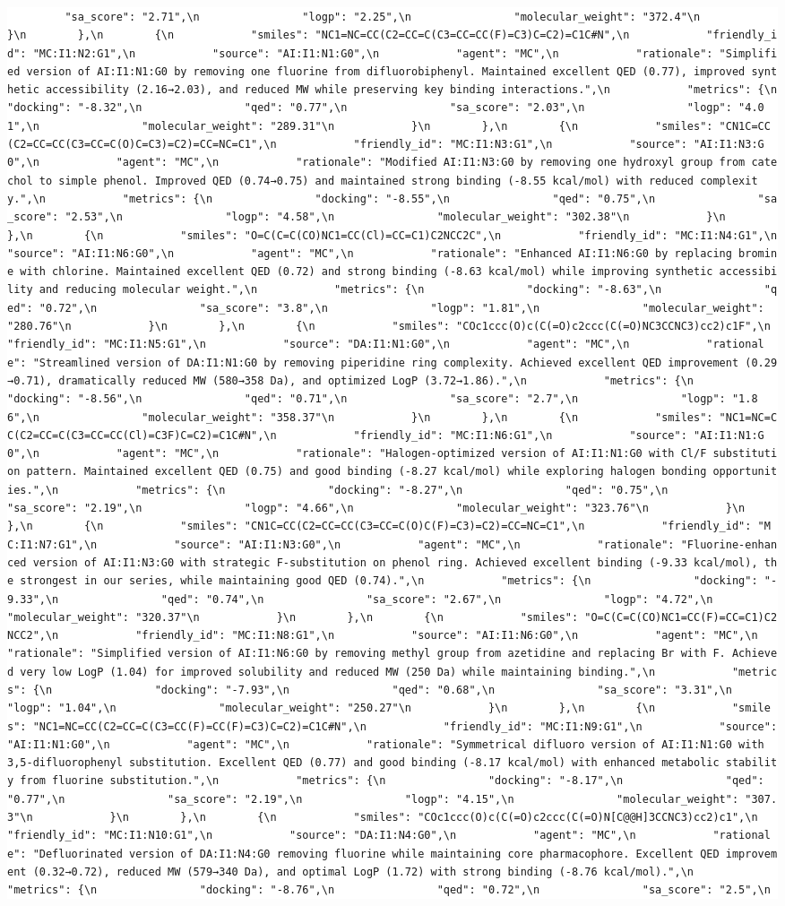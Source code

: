 ```
         "sa_score": "2.71",\n                "logp": "2.25",\n                "molecular_weight": "372.4"\n            }\n        },\n        {\n            "smiles": "NC1=NC=CC(C2=CC=C(C3=CC=CC(F)=C3)C=C2)=C1C#N",\n            "friendly_id": "MC:I1:N2:G1",\n            "source": "AI:I1:N1:G0",\n            "agent": "MC",\n            "rationale": "Simplified version of AI:I1:N1:G0 by removing one fluorine from difluorobiphenyl. Maintained excellent QED (0.77), improved synthetic accessibility (2.16→2.03), and reduced MW while preserving key binding interactions.",\n            "metrics": {\n                "docking": "-8.32",\n                "qed": "0.77",\n                "sa_score": "2.03",\n                "logp": "4.01",\n                "molecular_weight": "289.31"\n            }\n        },\n        {\n            "smiles": "CN1C=CC(C2=CC=CC(C3=CC=C(O)C=C3)=C2)=CC=NC=C1",\n            "friendly_id": "MC:I1:N3:G1",\n            "source": "AI:I1:N3:G0",\n            "agent": "MC",\n            "rationale": "Modified AI:I1:N3:G0 by removing one hydroxyl group from catechol to simple phenol. Improved QED (0.74→0.75) and maintained strong binding (-8.55 kcal/mol) with reduced complexity.",\n            "metrics": {\n                "docking": "-8.55",\n                "qed": "0.75",\n                "sa_score": "2.53",\n                "logp": "4.58",\n                "molecular_weight": "302.38"\n            }\n        },\n        {\n            "smiles": "O=C(C=C(CO)NC1=CC(Cl)=CC=C1)C2NCC2C",\n            "friendly_id": "MC:I1:N4:G1",\n            "source": "AI:I1:N6:G0",\n            "agent": "MC",\n            "rationale": "Enhanced AI:I1:N6:G0 by replacing bromine with chlorine. Maintained excellent QED (0.72) and strong binding (-8.63 kcal/mol) while improving synthetic accessibility and reducing molecular weight.",\n            "metrics": {\n                "docking": "-8.63",\n                "qed": "0.72",\n                "sa_score": "3.8",\n                "logp": "1.81",\n                "molecular_weight": "280.76"\n            }\n        },\n        {\n            "smiles": "COc1ccc(O)c(C(=O)c2ccc(C(=O)NC3CCNC3)cc2)c1F",\n            "friendly_id": "MC:I1:N5:G1",\n            "source": "DA:I1:N1:G0",\n            "agent": "MC",\n            "rationale": "Streamlined version of DA:I1:N1:G0 by removing piperidine ring complexity. Achieved excellent QED improvement (0.29→0.71), dramatically reduced MW (580→358 Da), and optimized LogP (3.72→1.86).",\n            "metrics": {\n                "docking": "-8.56",\n                "qed": "0.71",\n                "sa_score": "2.7",\n                "logp": "1.86",\n                "molecular_weight": "358.37"\n            }\n        },\n        {\n            "smiles": "NC1=NC=CC(C2=CC=C(C3=CC=CC(Cl)=C3F)C=C2)=C1C#N",\n            "friendly_id": "MC:I1:N6:G1",\n            "source": "AI:I1:N1:G0",\n            "agent": "MC",\n            "rationale": "Halogen-optimized version of AI:I1:N1:G0 with Cl/F substitution pattern. Maintained excellent QED (0.75) and good binding (-8.27 kcal/mol) while exploring halogen bonding opportunities.",\n            "metrics": {\n                "docking": "-8.27",\n                "qed": "0.75",\n                "sa_score": "2.19",\n                "logp": "4.66",\n                "molecular_weight": "323.76"\n            }\n        },\n        {\n            "smiles": "CN1C=CC(C2=CC=CC(C3=CC=C(O)C(F)=C3)=C2)=CC=NC=C1",\n            "friendly_id": "MC:I1:N7:G1",\n            "source": "AI:I1:N3:G0",\n            "agent": "MC",\n            "rationale": "Fluorine-enhanced version of AI:I1:N3:G0 with strategic F-substitution on phenol ring. Achieved excellent binding (-9.33 kcal/mol), the strongest in our series, while maintaining good QED (0.74).",\n            "metrics": {\n                "docking": "-9.33",\n                "qed": "0.74",\n                "sa_score": "2.67",\n                "logp": "4.72",\n                "molecular_weight": "320.37"\n            }\n        },\n        {\n            "smiles": "O=C(C=C(CO)NC1=CC(F)=CC=C1)C2NCC2",\n            "friendly_id": "MC:I1:N8:G1",\n            "source": "AI:I1:N6:G0",\n            "agent": "MC",\n            "rationale": "Simplified version of AI:I1:N6:G0 by removing methyl group from azetidine and replacing Br with F. Achieved very low LogP (1.04) for improved solubility and reduced MW (250 Da) while maintaining binding.",\n            "metrics": {\n                "docking": "-7.93",\n                "qed": "0.68",\n                "sa_score": "3.31",\n                "logp": "1.04",\n                "molecular_weight": "250.27"\n            }\n        },\n        {\n            "smiles": "NC1=NC=CC(C2=CC=C(C3=CC(F)=CC(F)=C3)C=C2)=C1C#N",\n            "friendly_id": "MC:I1:N9:G1",\n            "source": "AI:I1:N1:G0",\n            "agent": "MC",\n            "rationale": "Symmetrical difluoro version of AI:I1:N1:G0 with 3,5-difluorophenyl substitution. Excellent QED (0.77) and good binding (-8.17 kcal/mol) with enhanced metabolic stability from fluorine substitution.",\n            "metrics": {\n                "docking": "-8.17",\n                "qed": "0.77",\n                "sa_score": "2.19",\n                "logp": "4.15",\n                "molecular_weight": "307.3"\n            }\n        },\n        {\n            "smiles": "COc1ccc(O)c(C(=O)c2ccc(C(=O)N[C@@H]3CCNC3)cc2)c1",\n            "friendly_id": "MC:I1:N10:G1",\n            "source": "DA:I1:N4:G0",\n            "agent": "MC",\n            "rationale": "Defluorinated version of DA:I1:N4:G0 removing fluorine while maintaining core pharmacophore. Excellent QED improvement (0.32→0.72), reduced MW (579→340 Da), and optimal LogP (1.72) with strong binding (-8.76 kcal/mol).",\n            "metrics": {\n                "docking": "-8.76",\n                "qed": "0.72",\n                "sa_score": "2.5",\n
```
